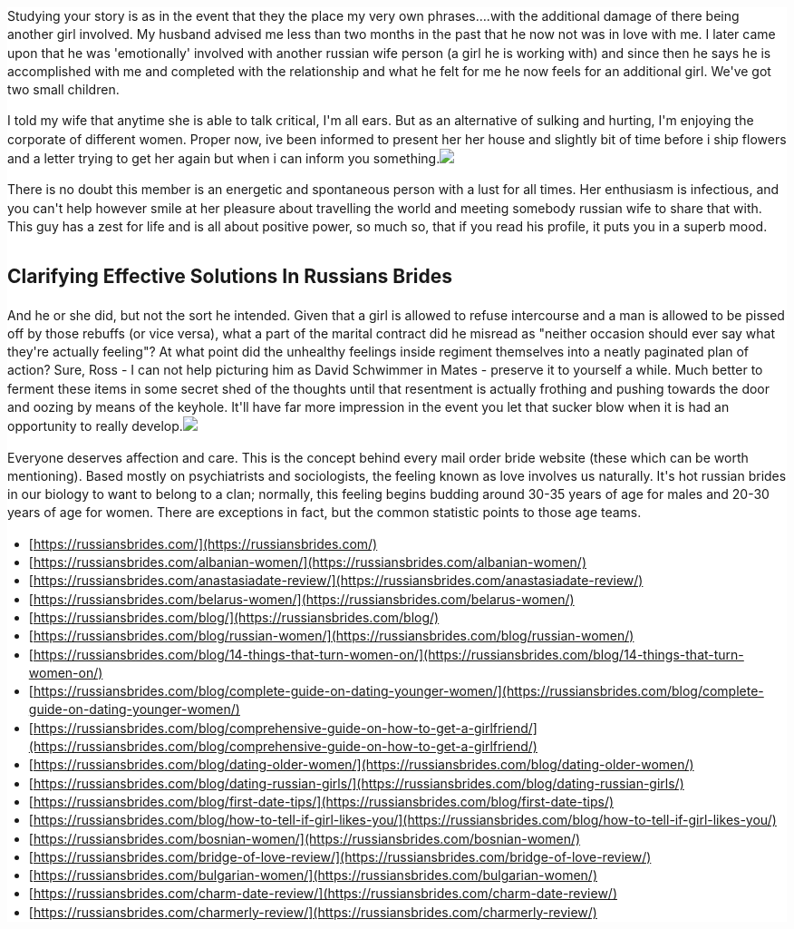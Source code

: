 Studying your story is as in the event that they the place my very own phrases….with the additional damage of there being another girl involved. My husband advised me less than two months in the past that he now not was in love with me. I later came upon that he was 'emotionally' involved with another russian wife person (a girl he is working with) and since then he says he is accomplished with me and completed with the relationship and what he felt for me he now feels for an additional girl. We've got two small children.

I told my wife that anytime she is able to talk critical, I'm all ears. But as an alternative of sulking and hurting, I'm enjoying the corporate of different women. Proper now, ive been informed to present her her house and slightly bit of time before i ship flowers and a letter trying to get her again but when i can inform you something.![](http://4.bp.blogspot.com/-iro7Xah_oBY/UdP2TfKgBPI/AAAAAAAAApY/kHZ4fSzhhzA/s700/couple-kiss-love-romantic-.jpg)

There is no doubt this member is an energetic and spontaneous person with a lust for all times. Her enthusiasm is infectious, and you can't help however smile at her pleasure about travelling the world and meeting somebody russian wife to share that with. This guy has a zest for life and is all about positive power, so much so, that if you read his profile, it puts you in a superb mood.

## Clarifying Effective Solutions In Russians Brides

And he or she did, but not the sort he intended. Given that a girl is allowed to refuse intercourse and a man is allowed to be pissed off by those rebuffs (or vice versa), what a part of the marital contract did he misread as "neither occasion should ever say what they're actually feeling"? At what point did the unhealthy feelings inside regiment themselves into a neatly paginated plan of action? Sure, Ross - I can not help picturing him as David Schwimmer in Mates - preserve it to yourself a while. Much better to ferment these items in some secret shed of the thoughts until that resentment is actually frothing and pushing towards the door and oozing by means of the keyhole. It'll have far more impression in the event you let that sucker blow when it is had an opportunity to really develop.![](http://4.bp.blogspot.com/-H2h90StqulE/UYMVf7Svg0I/AAAAAAAAuKs/izCkQLMIM7E/s640/Love%2Bcouple%2B%2810%29.jpg)

Everyone deserves affection and care. This is the concept behind every mail order bride website (these which can be worth mentioning). Based mostly on psychiatrists and sociologists, the feeling known as love involves us naturally. It's hot russian brides in our biology to want to belong to a clan; normally, this feeling begins budding around 30-35 years of age for males and 20-30 years of age for women. There are exceptions in fact, but the common statistic points to those age teams.

*   [https://russiansbrides.com/](https://russiansbrides.com/)
*   [https://russiansbrides.com/albanian-women/](https://russiansbrides.com/albanian-women/)
*   [https://russiansbrides.com/anastasiadate-review/](https://russiansbrides.com/anastasiadate-review/)
*   [https://russiansbrides.com/belarus-women/](https://russiansbrides.com/belarus-women/)
*   [https://russiansbrides.com/blog/](https://russiansbrides.com/blog/)
*   [https://russiansbrides.com/blog/russian-women/](https://russiansbrides.com/blog/russian-women/)
*   [https://russiansbrides.com/blog/14-things-that-turn-women-on/](https://russiansbrides.com/blog/14-things-that-turn-women-on/)
*   [https://russiansbrides.com/blog/complete-guide-on-dating-younger-women/](https://russiansbrides.com/blog/complete-guide-on-dating-younger-women/)
*   [https://russiansbrides.com/blog/comprehensive-guide-on-how-to-get-a-girlfriend/](https://russiansbrides.com/blog/comprehensive-guide-on-how-to-get-a-girlfriend/)
*   [https://russiansbrides.com/blog/dating-older-women/](https://russiansbrides.com/blog/dating-older-women/)
*   [https://russiansbrides.com/blog/dating-russian-girls/](https://russiansbrides.com/blog/dating-russian-girls/)
*   [https://russiansbrides.com/blog/first-date-tips/](https://russiansbrides.com/blog/first-date-tips/)
*   [https://russiansbrides.com/blog/how-to-tell-if-girl-likes-you/](https://russiansbrides.com/blog/how-to-tell-if-girl-likes-you/)
*   [https://russiansbrides.com/bosnian-women/](https://russiansbrides.com/bosnian-women/)
*   [https://russiansbrides.com/bridge-of-love-review/](https://russiansbrides.com/bridge-of-love-review/)
*   [https://russiansbrides.com/bulgarian-women/](https://russiansbrides.com/bulgarian-women/)
*   [https://russiansbrides.com/charm-date-review/](https://russiansbrides.com/charm-date-review/)
*   [https://russiansbrides.com/charmerly-review/](https://russiansbrides.com/charmerly-review/)